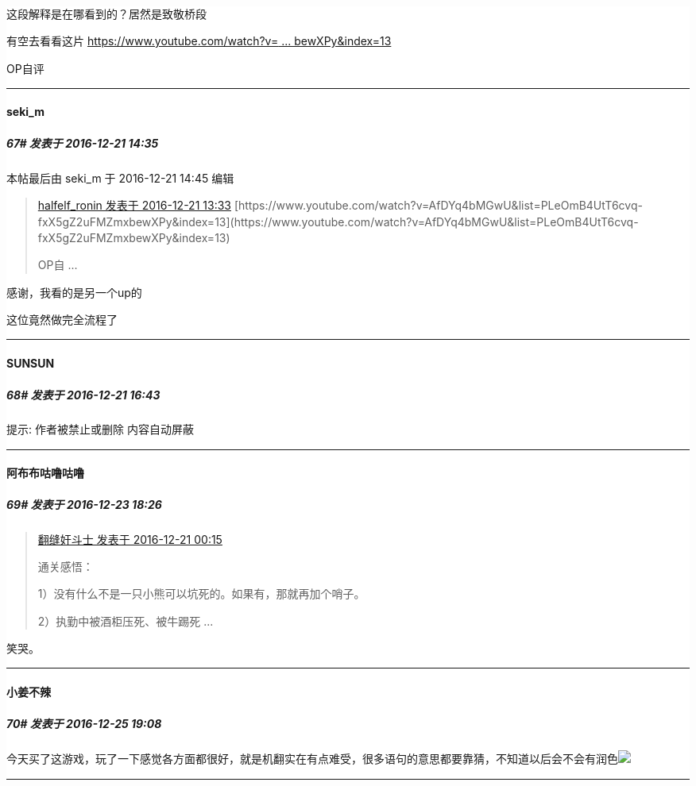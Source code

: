 这段解释是在哪看到的？居然是致敬桥段

有空去看看这片</blockquote>
[https://www.youtube.com/watch?v= ... bewXPy&amp;index=13](https://www.youtube.com/watch?v=AfDYq4bMGwU&amp;list=PLeOmB4UtT6cvq-fxX5gZ2uFMZmxbewXPy&amp;index=13)

OP自评

*****

####  seki_m  
##### 67#       发表于 2016-12-21 14:35

 本帖最后由 seki_m 于 2016-12-21 14:45 编辑 
<blockquote><a href="httphttps://bbs.saraba1st.com/2b/forum.php?mod=redirect&amp;goto=findpost&amp;pid=34553931&amp;ptid=1353285" target="_blank">halfelf_ronin 发表于 2016-12-21 13:33</a>
[https://www.youtube.com/watch?v=AfDYq4bMGwU&amp;list=PLeOmB4UtT6cvq-fxX5gZ2uFMZmxbewXPy&amp;index=13](https://www.youtube.com/watch?v=AfDYq4bMGwU&amp;list=PLeOmB4UtT6cvq-fxX5gZ2uFMZmxbewXPy&amp;index=13)

OP自 ...</blockquote>
感谢，我看的是另一个up的

这位竟然做完全流程了

*****

####  SUNSUN  
##### 68#       发表于 2016-12-21 16:43

提示: 作者被禁止或删除 内容自动屏蔽

*****

####  阿布布咕噜咕噜  
##### 69#       发表于 2016-12-23 18:26

<blockquote><a href="httphttps://bbs.saraba1st.com/2b/forum.php?mod=redirect&amp;goto=findpost&amp;pid=34548948&amp;ptid=1353285" target="_blank">翻缝奸斗士 发表于 2016-12-21 00:15</a>

通关感悟：

1）没有什么不是一只小熊可以坑死的。如果有，那就再加个哨子。

2）执勤中被酒柜压死、被牛踢死 ...</blockquote>
笑哭。

*****

####  小姜不辣  
##### 70#       发表于 2016-12-25 19:08

今天买了这游戏，玩了一下感觉各方面都很好，就是机翻实在有点难受，很多语句的意思都要靠猜，不知道以后会不会有润色<img src="https://static.saraba1st.com/image/smiley/face/100.gif" referrerpolicy="no-referrer">

*****
